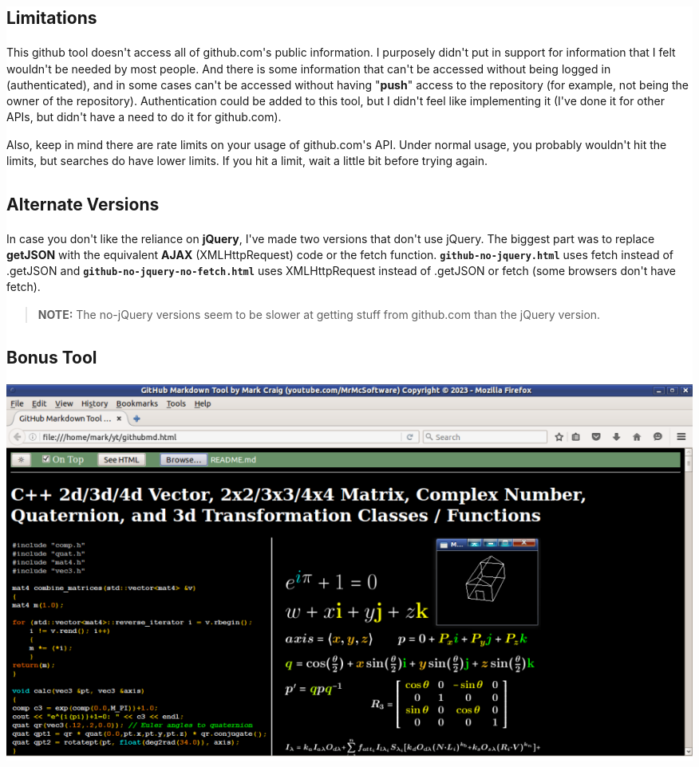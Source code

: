 ## Limitations

This github tool doesn't access all of github.com's public information.  I
purposely didn't put in support for information that I felt wouldn't be needed
by most people.  And there is some information that can't be accessed without
being logged in (authenticated), and in some cases can't be accessed without
having "**push**" access to the repository (for example, not being the owner of
the repository).  Authentication could be added to this tool, but I didn't feel
like implementing it (I've done it for other APIs, but didn't have a need to
do it for github.com).

Also, keep in mind there are rate limits on your usage of github.com's API.
Under normal usage, you probably wouldn't hit the limits, but searches do have
lower limits.  If you hit a limit, wait a little bit before trying again.

## Alternate Versions

In case you don't like the reliance on **jQuery**, I've made two versions that
don't use jQuery.  The biggest part was to replace **getJSON** with the
equivalent **AJAX** (XMLHttpRequest) code or the fetch function.
**`github-no-jquery.html`** uses fetch instead of .getJSON and
**`github-no-jquery-no-fetch.html`** uses XMLHttpRequest instead of .getJSON
or fetch (some browsers don't have fetch).

>**NOTE:**  The no-jQuery versions seem to be slower at getting stuff from
>github.com than the jQuery version.

## Bonus Tool<a name="bonustool"></a>

<img src="screenshotmd.png">
